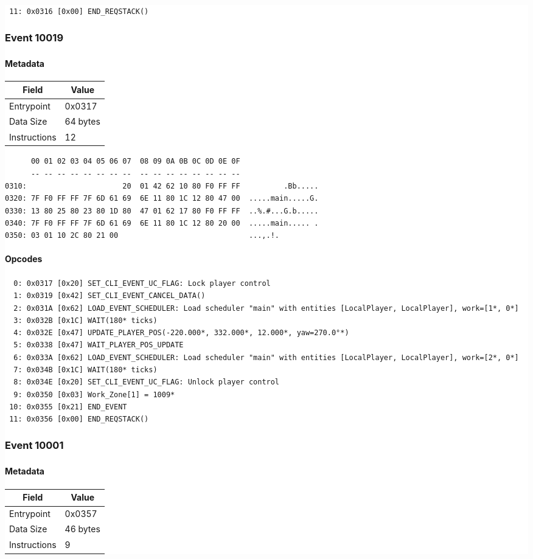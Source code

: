 ```
 11: 0x0316 [0x00] END_REQSTACK()
```

### Event 10019

#### Metadata

| Field        | Value    |
|--------------|----------|
| Entrypoint   | 0x0317   |
| Data Size    | 64 bytes |
| Instructions | 12       |

```
      00 01 02 03 04 05 06 07  08 09 0A 0B 0C 0D 0E 0F
      -- -- -- -- -- -- -- --  -- -- -- -- -- -- -- --
0310:                      20  01 42 62 10 80 F0 FF FF          .Bb.....
0320: 7F F0 FF FF 7F 6D 61 69  6E 11 80 1C 12 80 47 00  .....main.....G.
0330: 13 80 25 80 23 80 1D 80  47 01 62 17 80 F0 FF FF  ..%.#...G.b.....
0340: 7F F0 FF FF 7F 6D 61 69  6E 11 80 1C 12 80 20 00  .....main..... .
0350: 03 01 10 2C 80 21 00                              ...,.!.         
```

#### Opcodes

```
  0: 0x0317 [0x20] SET_CLI_EVENT_UC_FLAG: Lock player control
  1: 0x0319 [0x42] SET_CLI_EVENT_CANCEL_DATA()
  2: 0x031A [0x62] LOAD_EVENT_SCHEDULER: Load scheduler "main" with entities [LocalPlayer, LocalPlayer], work=[1*, 0*]
  3: 0x032B [0x1C] WAIT(180* ticks)
  4: 0x032E [0x47] UPDATE_PLAYER_POS(-220.000*, 332.000*, 12.000*, yaw=270.0°*)
  5: 0x0338 [0x47] WAIT_PLAYER_POS_UPDATE
  6: 0x033A [0x62] LOAD_EVENT_SCHEDULER: Load scheduler "main" with entities [LocalPlayer, LocalPlayer], work=[2*, 0*]
  7: 0x034B [0x1C] WAIT(180* ticks)
  8: 0x034E [0x20] SET_CLI_EVENT_UC_FLAG: Unlock player control
  9: 0x0350 [0x03] Work_Zone[1] = 1009*
 10: 0x0355 [0x21] END_EVENT
 11: 0x0356 [0x00] END_REQSTACK()
```

### Event 10001

#### Metadata

| Field        | Value    |
|--------------|----------|
| Entrypoint   | 0x0357   |
| Data Size    | 46 bytes |
| Instructions | 9        |
